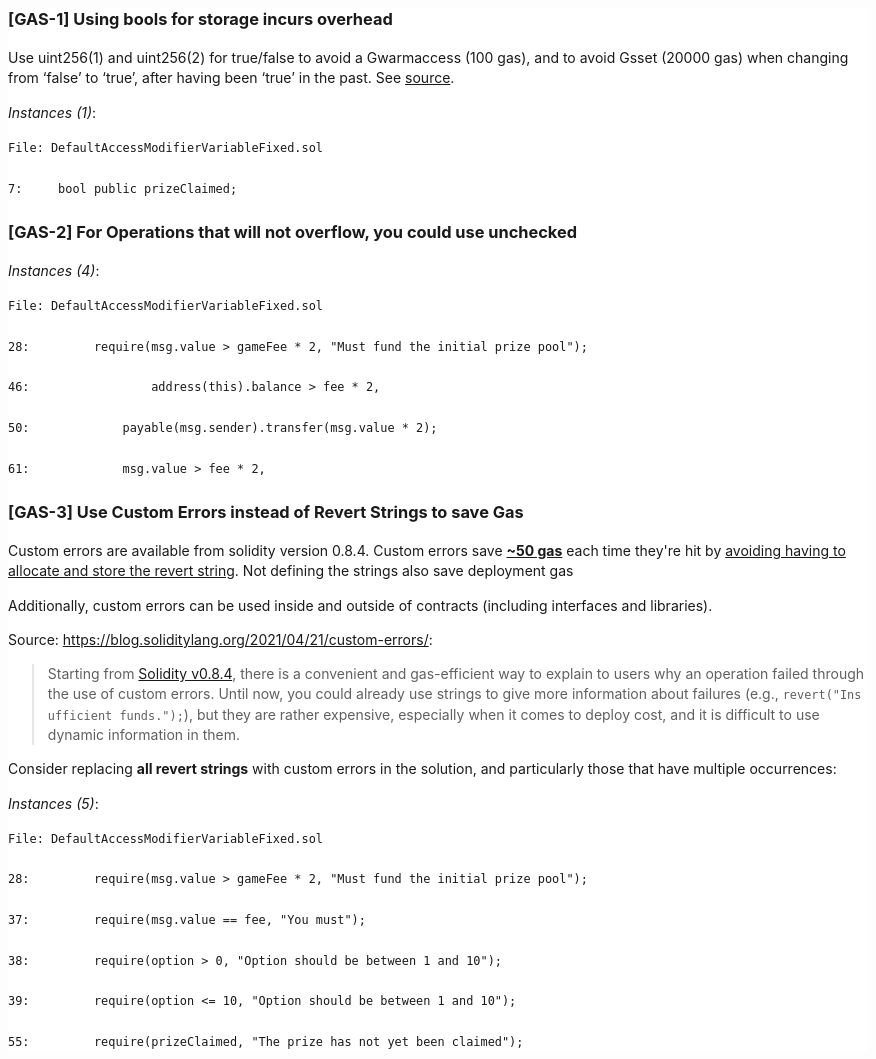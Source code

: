 ### <a name="GAS-1"></a>[GAS-1] Using bools for storage incurs overhead
Use uint256(1) and uint256(2) for true/false to avoid a Gwarmaccess (100 gas), and to avoid Gsset (20000 gas) when changing from ‘false’ to ‘true’, after having been ‘true’ in the past. See [source](https://github.com/OpenZeppelin/openzeppelin-contracts/blob/58f635312aa21f947cae5f8578638a85aa2519f5/contracts/security/ReentrancyGuard.sol#L23-L27).

*Instances (1)*:
```solidity
File: DefaultAccessModifierVariableFixed.sol

7:     bool public prizeClaimed;

```

### <a name="GAS-2"></a>[GAS-2] For Operations that will not overflow, you could use unchecked

*Instances (4)*:
```solidity
File: DefaultAccessModifierVariableFixed.sol

28:         require(msg.value > gameFee * 2, "Must fund the initial prize pool");

46:                 address(this).balance > fee * 2,

50:             payable(msg.sender).transfer(msg.value * 2);

61:             msg.value > fee * 2,

```

### <a name="GAS-3"></a>[GAS-3] Use Custom Errors instead of Revert Strings to save Gas
Custom errors are available from solidity version 0.8.4. Custom errors save [**~50 gas**](https://gist.github.com/IllIllI000/ad1bd0d29a0101b25e57c293b4b0c746) each time they're hit by [avoiding having to allocate and store the revert string](https://blog.soliditylang.org/2021/04/21/custom-errors/#errors-in-depth). Not defining the strings also save deployment gas

Additionally, custom errors can be used inside and outside of contracts (including interfaces and libraries).

Source: <https://blog.soliditylang.org/2021/04/21/custom-errors/>:

> Starting from [Solidity v0.8.4](https://github.com/ethereum/solidity/releases/tag/v0.8.4), there is a convenient and gas-efficient way to explain to users why an operation failed through the use of custom errors. Until now, you could already use strings to give more information about failures (e.g., `revert("Insufficient funds.");`), but they are rather expensive, especially when it comes to deploy cost, and it is difficult to use dynamic information in them.

Consider replacing **all revert strings** with custom errors in the solution, and particularly those that have multiple occurrences:

*Instances (5)*:
```solidity
File: DefaultAccessModifierVariableFixed.sol

28:         require(msg.value > gameFee * 2, "Must fund the initial prize pool");

37:         require(msg.value == fee, "You must");

38:         require(option > 0, "Option should be between 1 and 10");

39:         require(option <= 10, "Option should be between 1 and 10");

55:         require(prizeClaimed, "The prize has not yet been claimed");
```